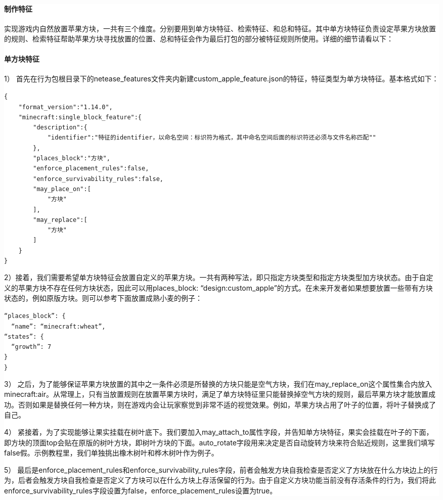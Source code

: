  

#### 制作特征

实现游戏内自然放置苹果方块，一共有三个维度。分别要用到单方块特征、检索特征、和总和特征。其中单方块特征负责设定苹果方块放置的规则、检索特征帮助苹果方块寻找放置的位置、总和特征会作为最后打包的部分被特征规则所使用。详细的细节请看以下：



#### 单方块特征

1） 首先在行为包根目录下的netease_features文件夹内新建custom_apple_feature.json的特征，特征类型为单方块特征。基本格式如下：

```
{
    "format_version":"1.14.0",
    "minecraft:single_block_feature":{
        "description":{
            "identifier":"特征的identifier，以命名空间：标识符为格式，其中命名空间后面的标识符还必须与文件名称匹配""
        },
        "places_block":"方块",
        "enforce_placement_rules":false,
        "enforce_survivability_rules":false,
        "may_place_on":[
            "方块"
        ],
        "may_replace":[
            "方块"
        ]
    }
}
```



2）接着，我们需要希望单方块特征会放置自定义的苹果方块。一共有两种写法，即只指定方块类型和指定方块类型加方块状态。由于自定义的苹果方块不存在任何方块状态，因此可以用places_block: “design:custom_apple”的方式。在未来开发者如果想要放置一些带有方块状态的，例如原版方块。则可以参考下面放置成熟小麦的例子：

```
“places_block”: {
  “name”: “minecraft:wheat”,
“states”: {
  “growth”: 7
}
}
```



3） 之后，为了能够保证苹果方块放置的其中之一条件必须是所替换的方块只能是空气方块，我们在may_replace_on这个属性集合内放入minecraft:air。从常理上，只有当放置规则在放置苹果方块时，满足了单方块特征里只能替换掉空气方块的规则，最后苹果方块才能放置成功。否则如果是替换任何一种方块，则在游戏内会让玩家察觉到非常不适的视觉效果。例如，苹果方块占用了叶子的位置，将叶子替换成了自己。

4） 紧接着，为了实现能够让果实挂载在树叶底下。我们要加入may_attach_to属性字段，并告知单方块特征，果实会挂载在叶子的下面，即方块的顶面top会贴在原版的树叶方块，即树叶方块的下面。auto_rotate字段用来决定是否自动旋转方块来符合贴近规则，这里我们填写false假。示例教程里，我们单独挑出橡木树叶和桦木树叶作为例子。

5） 最后是enforce_placement_rules和enforce_survivability_rules字段，前者会触发方块自我检查是否定义了方块放在什么方块边上的行为，后者会触发方块自我检查是否定义了方块可以在什么方块上存活保留的行为。由于自定义方块功能当前没有存活条件的行为，我们将此enforce_survivability_rules字段设置为false，enforce_placement_rules设置为true。
